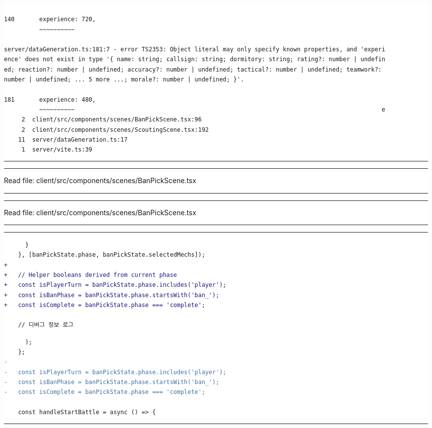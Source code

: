 ```

140       experience: 720,
          ~~~~~~~~~~

server/dataGeneration.ts:181:7 - error TS2353: Object literal may only specify known properties, and 'experi
ence' does not exist in type '{ name: string; callsign: string; dormitory: string; rating?: number | undefin
ed; reaction?: number | undefined; accuracy?: number | undefined; tactical?: number | undefined; teamwork?:
number | undefined; ... 5 more ...; morale?: number | undefined; }'.

181       experience: 480,
          ~~~~~~~~~~                                                                                       e
     2  client/src/components/scenes/BanPickScene.tsx:96
     2  client/src/components/scenes/ScoutingScene.tsx:192
    11  server/dataGeneration.ts:17
     1  server/vite.ts:39

```

---



---

Read file: client/src/components/scenes/BanPickScene.tsx

---



---

Read file: client/src/components/scenes/BanPickScene.tsx

---



---

```diff
      }
    }, [banPickState.phase, banPickState.selectedMechs]);
+ 
+   // Helper booleans derived from current phase
+   const isPlayerTurn = banPickState.phase.includes('player');
+   const isBanPhase = banPickState.phase.startsWith('ban_');
+   const isComplete = banPickState.phase === 'complete';
  
    // 디버그 정보 로그
```

```diff
      );
    };
- 
-   const isPlayerTurn = banPickState.phase.includes('player');
-   const isBanPhase = banPickState.phase.startsWith('ban_');
-   const isComplete = banPickState.phase === 'complete';
  
    const handleStartBattle = async () => {
```

---